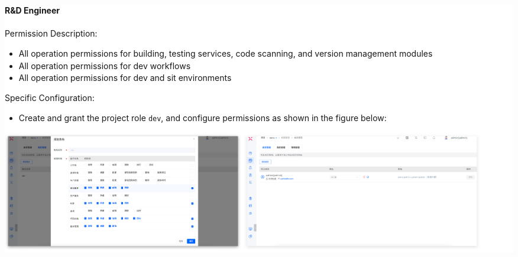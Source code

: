 #### R&D Engineer
Permission Description:
- All operation permissions for building, testing services, code scanning, and version management modules
- All operation permissions for dev workflows
- All operation permissions for dev and sit environments

Specific Configuration:
- Create and grant the project role `dev`, and configure permissions as shown in the figure below:

<img src="../../_images/permission_2.png" width="400">
<img src="../../_images/permission_3.png" width="400">
